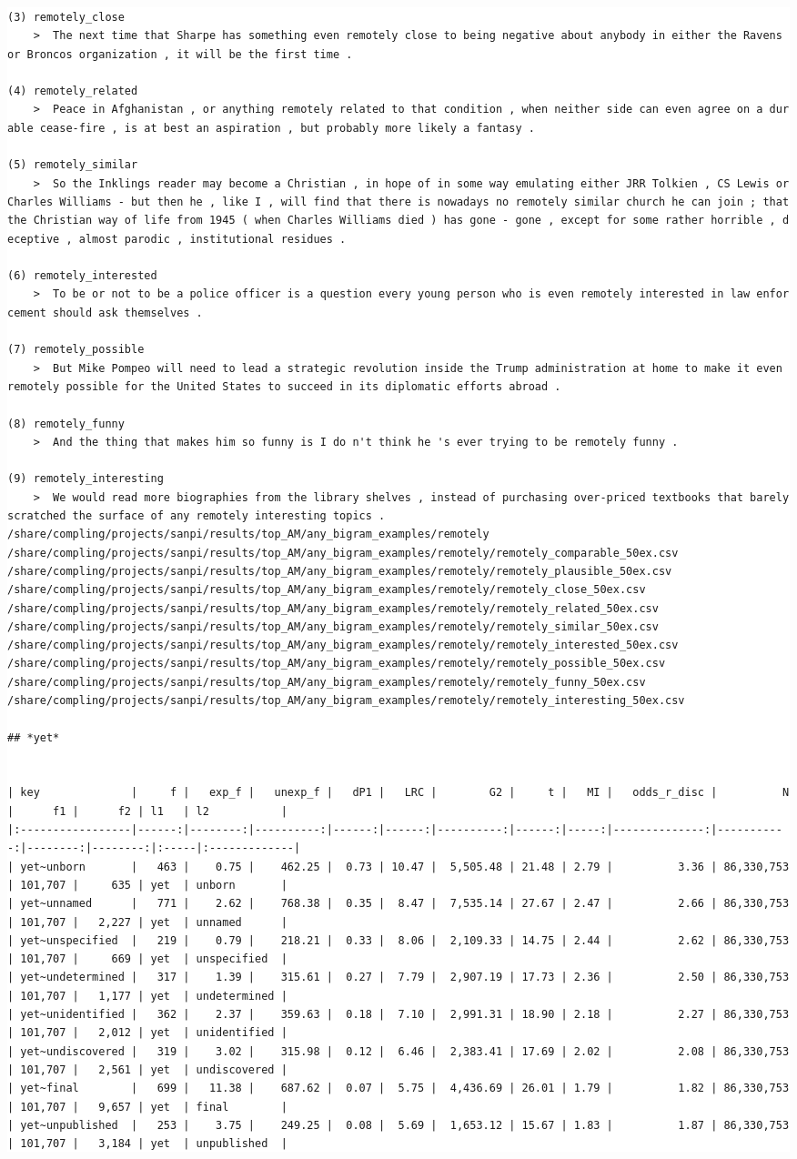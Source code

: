     (3) remotely_close
        >  The next time that Sharpe has something even remotely close to being negative about anybody in either the Ravens or Broncos organization , it will be the first time .
    
    (4) remotely_related
        >  Peace in Afghanistan , or anything remotely related to that condition , when neither side can even agree on a durable cease-fire , is at best an aspiration , but probably more likely a fantasy .
    
    (5) remotely_similar
        >  So the Inklings reader may become a Christian , in hope of in some way emulating either JRR Tolkien , CS Lewis or Charles Williams - but then he , like I , will find that there is nowadays no remotely similar church he can join ; that the Christian way of life from 1945 ( when Charles Williams died ) has gone - gone , except for some rather horrible , deceptive , almost parodic , institutional residues .
    
    (6) remotely_interested
        >  To be or not to be a police officer is a question every young person who is even remotely interested in law enforcement should ask themselves .
    
    (7) remotely_possible
        >  But Mike Pompeo will need to lead a strategic revolution inside the Trump administration at home to make it even remotely possible for the United States to succeed in its diplomatic efforts abroad .
    
    (8) remotely_funny
        >  And the thing that makes him so funny is I do n't think he 's ever trying to be remotely funny .
    
    (9) remotely_interesting
        >  We would read more biographies from the library shelves , instead of purchasing over-priced textbooks that barely scratched the surface of any remotely interesting topics .
    /share/compling/projects/sanpi/results/top_AM/any_bigram_examples/remotely
    /share/compling/projects/sanpi/results/top_AM/any_bigram_examples/remotely/remotely_comparable_50ex.csv
    /share/compling/projects/sanpi/results/top_AM/any_bigram_examples/remotely/remotely_plausible_50ex.csv
    /share/compling/projects/sanpi/results/top_AM/any_bigram_examples/remotely/remotely_close_50ex.csv
    /share/compling/projects/sanpi/results/top_AM/any_bigram_examples/remotely/remotely_related_50ex.csv
    /share/compling/projects/sanpi/results/top_AM/any_bigram_examples/remotely/remotely_similar_50ex.csv
    /share/compling/projects/sanpi/results/top_AM/any_bigram_examples/remotely/remotely_interested_50ex.csv
    /share/compling/projects/sanpi/results/top_AM/any_bigram_examples/remotely/remotely_possible_50ex.csv
    /share/compling/projects/sanpi/results/top_AM/any_bigram_examples/remotely/remotely_funny_50ex.csv
    /share/compling/projects/sanpi/results/top_AM/any_bigram_examples/remotely/remotely_interesting_50ex.csv
    
    ## *yet*
    
    
    | key              |     f |   exp_f |   unexp_f |   dP1 |   LRC |        G2 |     t |   MI |   odds_r_disc |          N |      f1 |      f2 | l1   | l2           |
    |:-----------------|------:|--------:|----------:|------:|------:|----------:|------:|-----:|--------------:|-----------:|--------:|--------:|:-----|:-------------|
    | yet~unborn       |   463 |    0.75 |    462.25 |  0.73 | 10.47 |  5,505.48 | 21.48 | 2.79 |          3.36 | 86,330,753 | 101,707 |     635 | yet  | unborn       |
    | yet~unnamed      |   771 |    2.62 |    768.38 |  0.35 |  8.47 |  7,535.14 | 27.67 | 2.47 |          2.66 | 86,330,753 | 101,707 |   2,227 | yet  | unnamed      |
    | yet~unspecified  |   219 |    0.79 |    218.21 |  0.33 |  8.06 |  2,109.33 | 14.75 | 2.44 |          2.62 | 86,330,753 | 101,707 |     669 | yet  | unspecified  |
    | yet~undetermined |   317 |    1.39 |    315.61 |  0.27 |  7.79 |  2,907.19 | 17.73 | 2.36 |          2.50 | 86,330,753 | 101,707 |   1,177 | yet  | undetermined |
    | yet~unidentified |   362 |    2.37 |    359.63 |  0.18 |  7.10 |  2,991.31 | 18.90 | 2.18 |          2.27 | 86,330,753 | 101,707 |   2,012 | yet  | unidentified |
    | yet~undiscovered |   319 |    3.02 |    315.98 |  0.12 |  6.46 |  2,383.41 | 17.69 | 2.02 |          2.08 | 86,330,753 | 101,707 |   2,561 | yet  | undiscovered |
    | yet~final        |   699 |   11.38 |    687.62 |  0.07 |  5.75 |  4,436.69 | 26.01 | 1.79 |          1.82 | 86,330,753 | 101,707 |   9,657 | yet  | final        |
    | yet~unpublished  |   253 |    3.75 |    249.25 |  0.08 |  5.69 |  1,653.12 | 15.67 | 1.83 |          1.87 | 86,330,753 | 101,707 |   3,184 | yet  | unpublished  |